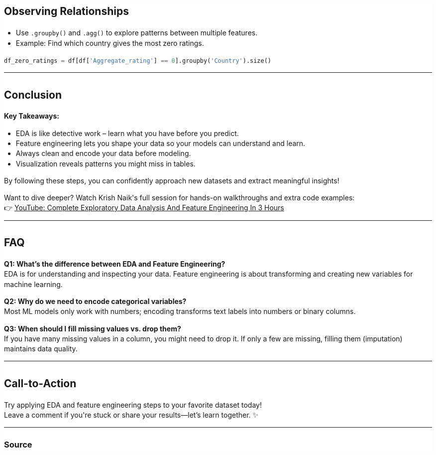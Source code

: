 
## Observing Relationships

- Use `.groupby()` and `.agg()` to explore patterns between multiple features.
- Example: Find which country gives the most zero ratings.

```python
df_zero_ratings = df[df['Aggregate_rating'] == 0].groupby('Country').size()
```

---

## Conclusion

**Key Takeaways:**
- EDA is like detective work – learn what you have before you predict.
- Feature engineering lets you shape your data so your models can understand and learn.
- Always clean and encode your data before modeling.
- Visualization reveals patterns you might miss in tables.

By following these steps, you can confidently approach new datasets and extract meaningful insights!

Want to dive deeper? Watch Krish Naik's full session for hands-on walkthroughs and extra code examples:  
👉 [YouTube: Complete Exploratory Data Analysis And Feature Engineering In 3 Hours](https://www.youtube.com/watch?v=fHFOANOHwh8)

---

## FAQ

**Q1: What’s the difference between EDA and Feature Engineering?**  
EDA is for understanding and inspecting your data. Feature engineering is about transforming and creating new variables for machine learning.

**Q2: Why do we need to encode categorical variables?**  
Most ML models only work with numbers; encoding transforms text labels into numbers or binary columns.

**Q3: When should I fill missing values vs. drop them?**  
If you have many missing values in a column, you might need to drop it. If only a few are missing, filling them (imputation) maintains data quality.

---

## Call-to-Action

Try applying EDA and feature engineering steps to your favorite dataset today!  
Leave a comment if you're stuck or share your results—let’s learn together. ✨

---

### Source
